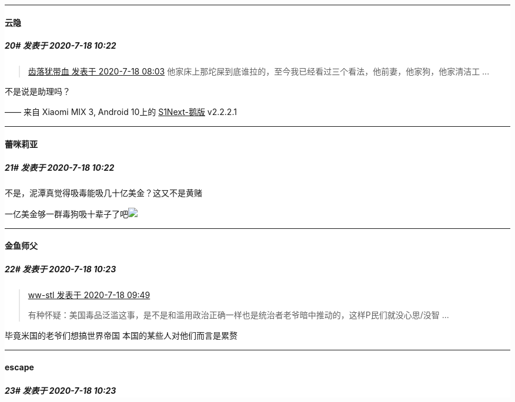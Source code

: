 -----

####  云隐  
##### 20#       发表于 2020-7-18 10:22



<blockquote><a href="httphttps://bbs.saraba1st.com/2b/forum.php?mod=redirect&amp;goto=findpost&amp;pid=48140199&amp;ptid=1947549" target="_blank">齿落犹带血 发表于 2020-7-18 08:03</a>
他家床上那坨屎到底谁拉的，至今我已经看过三个看法，他前妻，他家狗，他家清洁工 ...</blockquote>
不是说是助理吗？

—— 来自 Xiaomi MIX 3, Android 10上的 [S1Next-鹅版](https://github.com/ykrank/S1-Next/releases) v2.2.2.1







-----

####  蕾咪莉亚  
##### 21#       发表于 2020-7-18 10:22




不是，泥潭真觉得吸毒能吸几十亿美金？这又不是黄赌


一亿美金够一群毒狗吸十辈子了吧<img src="https://static.saraba1st.com/image/smiley/face2017/067.png" referrerpolicy="no-referrer">








-----

####  金鱼师父  
##### 22#       发表于 2020-7-18 10:23



<blockquote><a href="httphttps://bbs.saraba1st.com/2b/forum.php?mod=redirect&amp;goto=findpost&amp;pid=48140693&amp;ptid=1947549" target="_blank">ww-stl 发表于 2020-7-18 09:49</a>

有种怀疑：美国毒品泛滥这事，是不是和滥用政治正确一样也是统治者老爷暗中推动的，这样P民们就没心思/没智 ...</blockquote>
毕竟米国的老爷们想搞世界帝国 本国的某些人对他们而言是累赘







-----

####  escape  
##### 23#       发表于 2020-7-18 10:23


